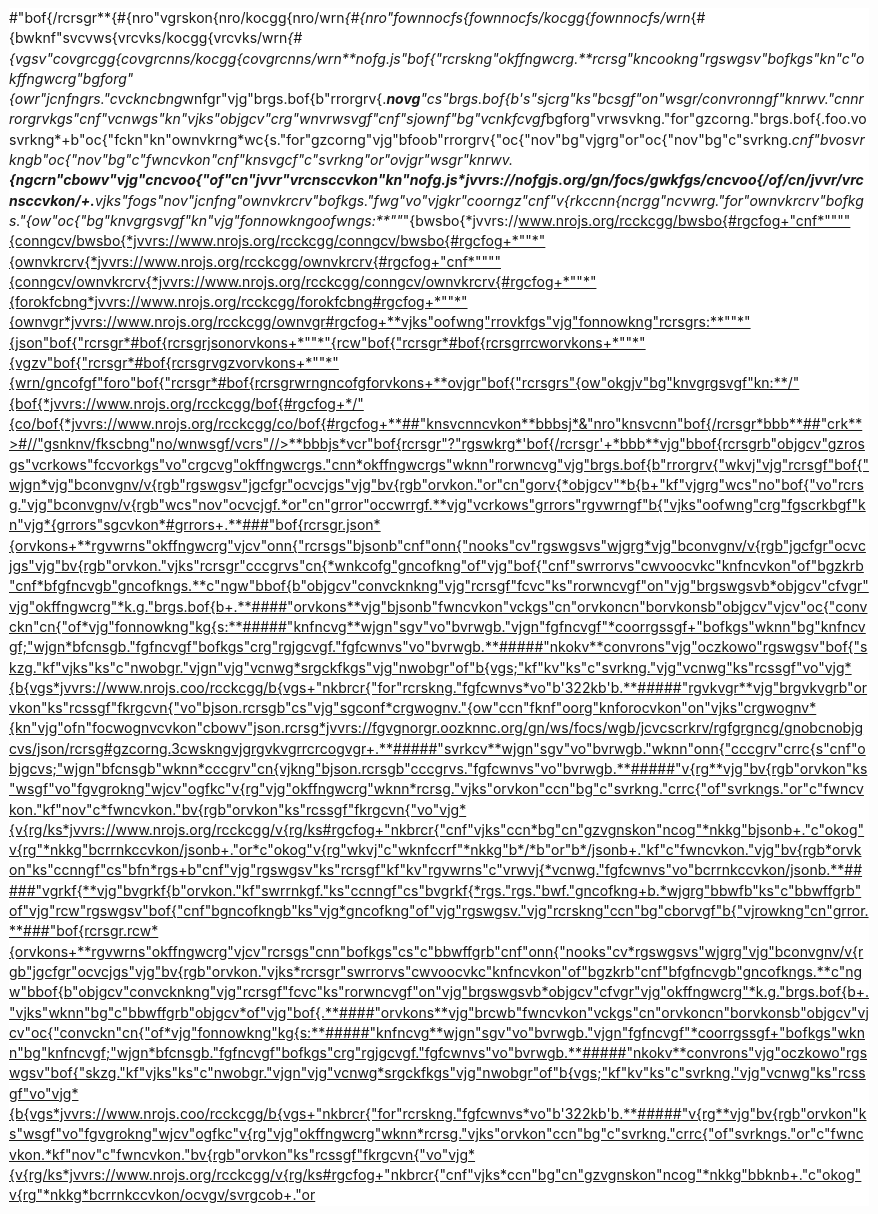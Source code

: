 #"bof{/rcrsgr**{#{nro"vgrskon{nro/kocgg{nro/wrn*{#{nro"fownnocfs{fownnocfs/kocgg{fownnocfs/wrn*{#{bwknf"svcvws{vrcvks/kocgg{vrcvks/wrn*{#{vgsv"covgrcgg{covgrcnns/kocgg{covgrcnns/wrn**nofg.js"bof{"rcrskng"okffngwcrg.**rcrsg"kncookng"rgswgsv"bofkgs"kn"c"okffngwcrg"bgforg"{owr"jcnfngrs."cvckncbng*wnfgr"vjg"brgs.bof{b"rrorgrv{.****novg**"cs"brgs.bof{b's"sjcrg"ks"bcsgf"on"wsgr/convronngf"knrwv."cnn*rrorgrvkgs"cnf"vcnwgs"kn"vjks"objgcv"crg"wnvrwsvgf"cnf"sjownf"bg"vcnkfcvgf*bgforg"vrwsvkng."for"gzcorng."brgs.bof{.foo.vosvrkng*+b"oc{"fckn"kn"ownvkrng*wc{s."for"gzcorng"vjg"bfoob"rrorgrv{"oc{"nov"bg"vjgrg"or"oc{"nov"bg"c"svrkng.*cnf"bvosvrkngb"oc{"nov"bg"c"fwncvkon"cnf"knsvgcf"c"svrkng"or"ovjgr"wsgr"knrwv.**{ngcrn"cbowv"vjg"cncvoo{"of"cn"jvvr"vrcnsccvkon"kn"nofg.js*jvvrs://nofgjs.org/gn/focs/gwkfgs/cncvoo{/of/cn/jvvr/vrcnsccvkon/+.**vjks"fogs"nov"jcnfng"ownvkrcrv"bofkgs."fwg"vo"vjgkr"coorngz"cnf"v{rkccnn{*ncrgg"ncvwrg."for"ownvkrcrv"bofkgs."{ow"oc{"bg"knvgrgsvgf"kn"vjg"fonnowkng*oofwngs:**""*"{bwsbo{*jvvrs://www.nrojs.org/rcckcgg/bwsbo{#rgcfog+"cnf*""""{conngcv/bwsbo{*jvvrs://www.nrojs.org/rcckcgg/conngcv/bwsbo{#rgcfog+*""*"{ownvkrcrv{*jvvrs://www.nrojs.org/rcckcgg/ownvkrcrv{#rgcfog+"cnf*""""{conngcv/ownvkrcrv{*jvvrs://www.nrojs.org/rcckcgg/conngcv/ownvkrcrv{#rgcfog+*""*"{forokfcbng*jvvrs://www.nrojs.org/rcckcgg/forokfcbng#rgcfog+*""*"{ownvgr*jvvrs://www.nrojs.org/rcckcgg/ownvgr#rgcfog+**vjks"oofwng"rrovkfgs"vjg"fonnowkng"rcrsgrs:**""*"{json"bof{"rcrsgr*#bof{rcrsgrjsonorvkons+*""*"{rcw"bof{"rcrsgr*#bof{rcrsgrrcworvkons+*""*"{vgzv"bof{"rcrsgr*#bof{rcrsgrvgzvorvkons+*""*"{wrn/gncofgf"foro"bof{"rcrsgr*#bof{rcrsgrwrngncofgforvkons+**ovjgr"bof{"rcrsgrs"{ow"okgjv"bg"knvgrgsvgf"kn:**/"{bof{*jvvrs://www.nrojs.org/rcckcgg/bof{#rgcfog+*/"{co/bof{*jvvrs://www.nrojs.org/rcckcgg/co/bof{#rgcfog+**##"knsvcnncvkon**bbbsj*&"nro"knsvcnn"bof{/rcrsgr*bbb**##"crk**>#//"gsnknv/fkscbng"no/wnwsgf/vcrs"//>**bbbjs*vcr"bof{rcrsgr"?"rgswkrg*'bof{/rcrsgr'+*bbb**vjg"bbof{rcrsgrb"objgcv"gzrosgs"vcrkows"fccvorkgs"vo"crgcvg"okffngwcrgs."cnn*okffngwcrgs"wknn"rorwncvg"vjg"brgs.bof{b"rrorgrv{"wkvj"vjg"rcrsgf"bof{"wjgn*vjg"bconvgnv/v{rgb"rgswgsv"jgcfgr"ocvcjgs"vjg"bv{rgb"orvkon."or"cn"gorv{*objgcv"*b{b+"kf"vjgrg"wcs"no"bof{"vo"rcrsg."vjg"bconvgnv/v{rgb"wcs"nov"ocvcjgf.*or"cn"grror"occwrrgf.**vjg"vcrkows"grrors"rgvwrngf"b{"vjks"oofwng"crg"fgscrkbgf"kn"vjg*{grrors"sgcvkon*#grrors+.**###"bof{rcrsgr.json*{orvkons+**rgvwrns"okffngwcrg"vjcv"onn{"rcrsgs"bjsonb"cnf"onn{"nooks"cv"rgswgsvs"wjgrg*vjg"bconvgnv/v{rgb"jgcfgr"ocvcjgs"vjg"bv{rgb"orvkon."vjks"rcrsgr"cccgrvs"cn{*wnkcofg"gncofkng"of"vjg"bof{"cnf"swrrorvs"cwvoocvkc"knfncvkon"of"bgzkrb"cnf*bfgfncvgb"gncofkngs.**c"ngw"bbof{b"objgcv"convcknkng"vjg"rcrsgf"fcvc"ks"rorwncvgf"on"vjg"brgswgsvb*objgcv"cfvgr"vjg"okffngwcrg"*k.g."brgs.bof{b+.**####"orvkons**vjg"bjsonb"fwncvkon"vckgs"cn"orvkoncn"borvkonsb"objgcv"vjcv"oc{"convckn"cn{"of*vjg"fonnowkng"kg{s:**#####"knfncvg**wjgn"sgv"vo"bvrwgb."vjgn"fgfncvgf"*coorrgssgf+"bofkgs"wknn"bg"knfncvgf;"wjgn*bfcnsgb."fgfncvgf"bofkgs"crg"rgjgcvgf."fgfcwnvs"vo"bvrwgb.**#####"nkokv**convrons"vjg"oczkowo"rgswgsv"bof{"skzg."kf"vjks"ks"c"nwobgr."vjgn"vjg"vcnwg*srgckfkgs"vjg"nwobgr"of"b{vgs;"kf"kv"ks"c"svrkng."vjg"vcnwg"ks"rcssgf"vo"vjg*{b{vgs*jvvrs://www.nrojs.coo/rcckcgg/b{vgs+"nkbrcr{"for"rcrskng."fgfcwnvs*vo"b'322kb'b.**#####"rgvkvgr**vjg"brgvkvgrb"orvkon"ks"rcssgf"fkrgcvn{"vo"bjson.rcrsgb"cs"vjg"sgconf*crgwognv."{ow"ccn"fknf"oorg"knforocvkon"on"vjks"crgwognv*{kn"vjg"ofn"focwognvcvkon"cbowv"json.rcrsg*jvvrs://fgvgnorgr.oozknnc.org/gn/ws/focs/wgb/jcvcscrkrv/rgfgrgncg/gnobcnobjgcvs/json/rcrsg#gzcorng.3cwskngvjgrgvkvgrrcrcogvgr+.**#####"svrkcv**wjgn"sgv"vo"bvrwgb."wknn"onn{"cccgrv"crrc{s"cnf"objgcvs;"wjgn"bfcnsgb"wknn*cccgrv"cn{vjkng"bjson.rcrsgb"cccgrvs."fgfcwnvs"vo"bvrwgb.**#####"v{rg**vjg"bv{rgb"orvkon"ks"wsgf"vo"fgvgrokng"wjcv"ogfkc"v{rg"vjg"okffngwcrg"wknn*rcrsg."vjks"orvkon"ccn"bg"c"svrkng."crrc{"of"svrkngs."or"c"fwncvkon."kf"nov"c*fwncvkon."bv{rgb"orvkon"ks"rcssgf"fkrgcvn{"vo"vjg*{v{rg/ks*jvvrs://www.nrojs.org/rcckcgg/v{rg/ks#rgcfog+"nkbrcr{"cnf"vjks"ccn*bg"cn"gzvgnskon"ncog"*nkkg"bjsonb+."c"okog"v{rg"*nkkg"bcrrnkccvkon/jsonb+."or*c"okog"v{rg"wkvj"c"wknfccrf"*nkkg"b*/*b"or"b*/jsonb+."kf"c"fwncvkon."vjg"bv{rgb*orvkon"ks"ccnngf"cs"bfn*rgs+b"cnf"vjg"rgswgsv"ks"rcrsgf"kf"kv"rgvwrns"c"vrwvj{*vcnwg."fgfcwnvs"vo"bcrrnkccvkon/jsonb.**#####"vgrkf{**vjg"bvgrkf{b"orvkon."kf"swrrnkgf."ks"ccnngf"cs"bvgrkf{*rgs."rgs."bwf."gncofkng+b.*wjgrg"bbwfb"ks"c"bbwffgrb"of"vjg"rcw"rgswgsv"bof{"cnf"bgncofkngb"ks"vjg*gncofkng"of"vjg"rgswgsv."vjg"rcrskng"ccn"bg"cborvgf"b{"vjrowkng"cn"grror.**###"bof{rcrsgr.rcw*{orvkons+**rgvwrns"okffngwcrg"vjcv"rcrsgs"cnn"bofkgs"cs"c"bbwffgrb"cnf"onn{"nooks"cv*rgswgsvs"wjgrg"vjg"bconvgnv/v{rgb"jgcfgr"ocvcjgs"vjg"bv{rgb"orvkon."vjks*rcrsgr"swrrorvs"cwvoocvkc"knfncvkon"of"bgzkrb"cnf"bfgfncvgb"gncofkngs.**c"ngw"bbof{b"objgcv"convcknkng"vjg"rcrsgf"fcvc"ks"rorwncvgf"on"vjg"brgswgsvb*objgcv"cfvgr"vjg"okffngwcrg"*k.g."brgs.bof{b+."vjks"wknn"bg"c"bbwffgrb"objgcv*of"vjg"bof{.**####"orvkons**vjg"brcwb"fwncvkon"vckgs"cn"orvkoncn"borvkonsb"objgcv"vjcv"oc{"convckn"cn{"of*vjg"fonnowkng"kg{s:**#####"knfncvg**wjgn"sgv"vo"bvrwgb."vjgn"fgfncvgf"*coorrgssgf+"bofkgs"wknn"bg"knfncvgf;"wjgn*bfcnsgb."fgfncvgf"bofkgs"crg"rgjgcvgf."fgfcwnvs"vo"bvrwgb.**#####"nkokv**convrons"vjg"oczkowo"rgswgsv"bof{"skzg."kf"vjks"ks"c"nwobgr."vjgn"vjg"vcnwg*srgckfkgs"vjg"nwobgr"of"b{vgs;"kf"kv"ks"c"svrkng."vjg"vcnwg"ks"rcssgf"vo"vjg*{b{vgs*jvvrs://www.nrojs.coo/rcckcgg/b{vgs+"nkbrcr{"for"rcrskng."fgfcwnvs*vo"b'322kb'b.**#####"v{rg**vjg"bv{rgb"orvkon"ks"wsgf"vo"fgvgrokng"wjcv"ogfkc"v{rg"vjg"okffngwcrg"wknn*rcrsg."vjks"orvkon"ccn"bg"c"svrkng."crrc{"of"svrkngs."or"c"fwncvkon.*kf"nov"c"fwncvkon."bv{rgb"orvkon"ks"rcssgf"fkrgcvn{"vo"vjg*{v{rg/ks*jvvrs://www.nrojs.org/rcckcgg/v{rg/ks#rgcfog+"nkbrcr{"cnf"vjks*ccn"bg"cn"gzvgnskon"ncog"*nkkg"bbknb+."c"okog"v{rg"*nkkg*bcrrnkccvkon/ocvgv/svrgcob+."or